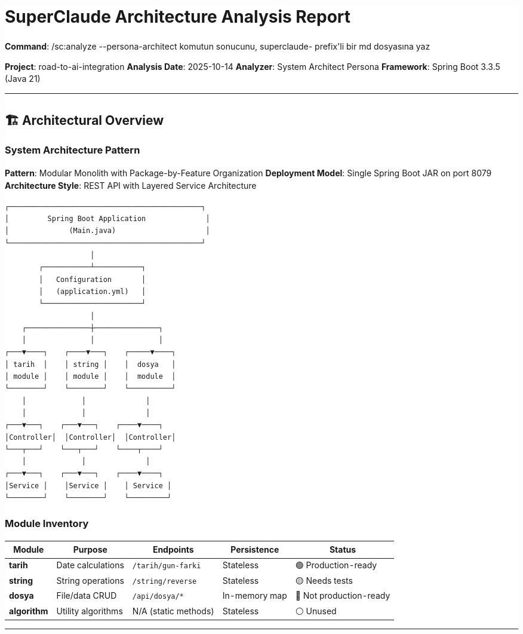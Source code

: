 # SuperClaude Architecture Analysis Report
**Command**: /sc:analyze --persona-architect komutun sonucunu, superclaude- prefix'li bir md dosyasına yaz

**Project**: road-to-ai-integration
**Analysis Date**: 2025-10-14
**Analyzer**: System Architect Persona
**Framework**: Spring Boot 3.3.5 (Java 21)

---

## 🏗️ Architectural Overview

### System Architecture Pattern
**Pattern**: Modular Monolith with Package-by-Feature Organization
**Deployment Model**: Single Spring Boot JAR on port 8079
**Architecture Style**: REST API with Layered Service Architecture

```
┌─────────────────────────────────────────────┐
│         Spring Boot Application              │
│              (Main.java)                     │
└─────────────────────────────────────────────┘
                    │
        ┌───────────┴───────────┐
        │   Configuration       │
        │   (application.yml)   │
        └───────────────────────┘
                    │
    ┌───────────────┼───────────────┐
    │               │               │
┌───▼────┐    ┌────▼───┐    ┌─────▼────┐
│ tarih  │    │ string │    │  dosya   │
│ module │    │ module │    │  module  │
└────────┘    └────────┘    └──────────┘
    │             │              │
    │             │              │
┌───▼───┐    ┌───▼───┐    ┌────▼────┐
│Controller│  │Controller│  │Controller│
└───┬───┘    └───┬───┘    └────┬────┘
    │             │              │
┌───▼───┐    ┌───▼───┐    ┌────▼────┐
│Service │    │Service │    │ Service │
└────────┘    └────────┘    └─────────┘
```

### Module Inventory

| Module | Purpose | Endpoints | Persistence | Status |
|--------|---------|-----------|-------------|--------|
| **tarih** | Date calculations | `/tarih/gun-farki` | Stateless | 🟢 Production-ready |
| **string** | String operations | `/string/reverse` | Stateless | 🟡 Needs tests |
| **dosya** | File/data CRUD | `/api/dosya/*` | In-memory map | 🔴 Not production-ready |
| **algorithm** | Utility algorithms | N/A (static methods) | Stateless | ⚪ Unused |

---